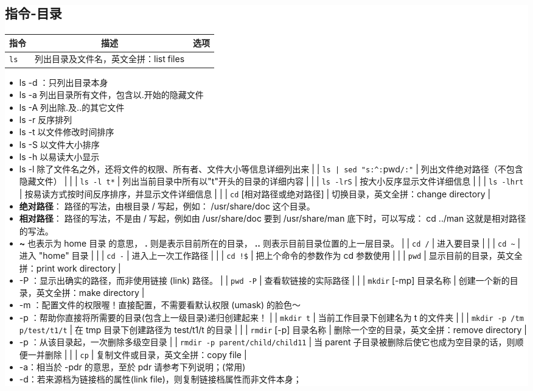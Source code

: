 ## 指令-目录

| **指令** | **描述**                               | **选项** |
| -------- | -------------------------------------- | -------- |
| `ls`     | 列出目录及文件名，英文全拼：list files |

- ls -d ：只列出目录本身
- ls -a 列出目录所有文件，包含以.开始的隐藏文件
- ls -A 列出除.及..的其它文件
- ls -r 反序排列
- ls -t 以文件修改时间排序
- ls -S 以文件大小排序
- ls -h 以易读大小显示
- ls -l 除了文件名之外，还将文件的权限、所有者、文件大小等信息详细列出来
  |
  | `ls | sed "s:^:`pwd`/:"` | 列出文件绝对路径（不包含隐藏文件） | |
  | `ls -l t*` | 列出当前目录中所有以"t"开头的目录的详细内容 | |
  | `ls -lrS` | 按大小反序显示文件详细信息 | |
  | `ls -lhrt` | 按易读方式按时间反序排序，并显示文件详细信息 | |
  | `cd` [相对路径或绝对路径] | 切换目录，英文全拼：change directory |
- **绝对路径**：
  路径的写法，由根目录 / 写起，例如： /usr/share/doc 这个目录。
- **相对路径**：
  路径的写法，不是由 / 写起，例如由 /usr/share/doc 要到 /usr/share/man 底下时，可以写成： cd ../man 这就是相对路径的写法。
- **~** 也表示为 home 目录 的意思， **.** 则是表示目前所在的目录， **..** 则表示目前目录位置的上一层目录。
  |
  | `cd /` | 进入要目录 | |
  | `cd ~` | 进入 "home" 目录 | |
  | `cd -` | 进入上一次工作路径 | |
  | `cd !$` | 把上个命令的参数作为 cd 参数使用 | |
  | `pwd` | 显示目前的目录，英文全拼：print work directory |
- -P ：显示出确实的路径，而非使用链接 (link) 路径。
  |
  | `pwd -P` | 查看软链接的实际路径 | |
  | `mkdir` [-mp] 目录名称 | 创建一个新的目录，英文全拼：make directory |
- -m ：配置文件的权限喔！直接配置，不需要看默认权限 (umask) 的脸色～
- -p ：帮助你直接将所需要的目录(包含上一级目录)递归创建起来！
  |
  | `mkdir t` | 当前工作目录下创建名为 t 的文件夹 | |
  | `mkdir -p /tmp/test/t1/t` | 在 tmp 目录下创建路径为 test/t1/t 的目录 | |
  | `rmdir` [-p] 目录名称 | 删除一个空的目录，英文全拼：remove directory |
- -p ：从该目录起，一次删除多级空目录
  |
  | `rmdir -p parent/child/child11` | 当 parent 子目录被删除后使它也成为空目录的话，则顺便一并删除 | |
  | `cp` | 复制文件或目录，英文全拼：copy file |
- -a：相当於 -pdr 的意思，至於 pdr 请参考下列说明；(常用)
- -d：若来源档为链接档的属性(link file)，则复制链接档属性而非文件本身；